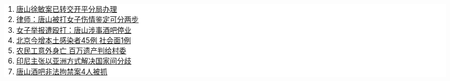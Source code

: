 1. [唐山徐敏案已转交开平分局办理](https://www.toutiao.com/amos_land_page/?category_name=topic_innerflow&event_type=hot_board&log_pb=%7B%22category_name%22%3A%22topic_innerflow%22%2C%22cluster_type%22%3A%220%22%2C%22enter_from%22%3A%22click_category%22%2C%22entrance_hotspot%22%3A%22outside%22%2C%22event_type%22%3A%22hot_board%22%2C%22hot_board_cluster_id%22%3A%227108622881810022438%22%2C%22hot_board_impr_id%22%3A%22202206131750150101581671370637AC2D%22%2C%22jump_page%22%3A%22hot_board_page%22%2C%22location%22%3A%22news_hot_card%22%2C%22page_location%22%3A%22hot_board_page%22%2C%22rank%22%3A%2233%22%2C%22source%22%3A%22trending_tab%22%2C%22style_id%22%3A%2240132%22%2C%22title%22%3A%22%E5%94%90%E5%B1%B1%E5%BE%90%E6%95%8F%E6%A1%88%E5%B7%B2%E8%BD%AC%E4%BA%A4%E5%BC%80%E5%B9%B3%E5%88%86%E5%B1%80%E5%8A%9E%E7%90%86%22%7D&rank=33&style_id=40132&topic_id=7108622881810022438)
1. [律师：唐山被打女子伤情鉴定可分两步](https://www.toutiao.com/amos_land_page/?category_name=topic_innerflow&event_type=hot_board&log_pb=%7B%22category_name%22%3A%22topic_innerflow%22%2C%22cluster_type%22%3A%225%22%2C%22enter_from%22%3A%22click_category%22%2C%22entrance_hotspot%22%3A%22outside%22%2C%22event_type%22%3A%22hot_board%22%2C%22hot_board_cluster_id%22%3A%227108536963803647519%22%2C%22hot_board_impr_id%22%3A%222022061311003501012910102408724AC7%22%2C%22jump_page%22%3A%22hot_board_page%22%2C%22location%22%3A%22news_hot_card%22%2C%22page_location%22%3A%22hot_board_page%22%2C%22rank%22%3A%2216%22%2C%22source%22%3A%22trending_tab%22%2C%22style_id%22%3A%2240132%22%2C%22title%22%3A%22%E5%BE%8B%E5%B8%88%EF%BC%9A%E5%94%90%E5%B1%B1%E8%A2%AB%E6%89%93%E5%A5%B3%E5%AD%90%E4%BC%A4%E6%83%85%E9%89%B4%E5%AE%9A%E5%8F%AF%E5%88%86%E4%B8%A4%E6%AD%A5%22%7D&rank=16&style_id=40132&topic_id=7108536963803647519)
1. [女子举报遭殴打：唐山涉事酒吧停业](https://www.toutiao.com/amos_land_page/?category_name=topic_innerflow&event_type=hot_board&log_pb=%7B%22category_name%22%3A%22topic_innerflow%22%2C%22cluster_type%22%3A%224%22%2C%22enter_from%22%3A%22click_category%22%2C%22entrance_hotspot%22%3A%22outside%22%2C%22event_type%22%3A%22hot_board%22%2C%22hot_board_cluster_id%22%3A%227108336651620843554%22%2C%22hot_board_impr_id%22%3A%2220220613090038010135108034075DA2C4%22%2C%22jump_page%22%3A%22hot_board_page%22%2C%22location%22%3A%22news_hot_card%22%2C%22page_location%22%3A%22hot_board_page%22%2C%22rank%22%3A%2222%22%2C%22source%22%3A%22trending_tab%22%2C%22style_id%22%3A%2240132%22%2C%22title%22%3A%22%E5%A5%B3%E5%AD%90%E4%B8%BE%E6%8A%A5%E9%81%AD%E6%AE%B4%E6%89%93%EF%BC%9A%E5%94%90%E5%B1%B1%E6%B6%89%E4%BA%8B%E9%85%92%E5%90%A7%E5%81%9C%E4%B8%9A%22%7D&rank=22&style_id=40132&topic_id=7108336651620843554)
1. [北京今增本土感染者45例 社会面1例](https://live.ixigua.com/room/7108308217146477324)
1. [农民工意外身亡 百万遗产判给村委](https://www.toutiao.com/amos_land_page/?category_name=topic_innerflow&event_type=hot_board&log_pb=%7B%22category_name%22%3A%22topic_innerflow%22%2C%22cluster_type%22%3A%221%22%2C%22enter_from%22%3A%22click_category%22%2C%22entrance_hotspot%22%3A%22outside%22%2C%22event_type%22%3A%22hot_board%22%2C%22hot_board_cluster_id%22%3A%227108278444214976546%22%2C%22hot_board_impr_id%22%3A%22202206131256100102121621602409AE22%22%2C%22jump_page%22%3A%22hot_board_page%22%2C%22location%22%3A%22news_hot_card%22%2C%22page_location%22%3A%22hot_board_page%22%2C%22rank%22%3A%2249%22%2C%22source%22%3A%22trending_tab%22%2C%22style_id%22%3A%2240132%22%2C%22title%22%3A%22%E5%86%9C%E6%B0%91%E5%B7%A5%E6%84%8F%E5%A4%96%E8%BA%AB%E4%BA%A1+%E7%99%BE%E4%B8%87%E9%81%97%E4%BA%A7%E5%88%A4%E7%BB%99%E6%9D%91%E5%A7%94%22%7D&rank=49&style_id=40132&topic_id=7108278444214976546)
1. [印尼主张以亚洲方式解决国家间分歧](https://www.toutiao.com/amos_land_page/?category_name=topic_innerflow&event_type=hot_board&log_pb=%7B%22category_name%22%3A%22topic_innerflow%22%2C%22cluster_type%22%3A%226%22%2C%22enter_from%22%3A%22click_category%22%2C%22entrance_hotspot%22%3A%22outside%22%2C%22event_type%22%3A%22hot_board%22%2C%22hot_board_cluster_id%22%3A%227107968099374071841%22%2C%22hot_board_impr_id%22%3A%222022061318344801021121803902299193%22%2C%22jump_page%22%3A%22hot_board_page%22%2C%22location%22%3A%22news_hot_card%22%2C%22page_location%22%3A%22hot_board_page%22%2C%22rank%22%3A%2242%22%2C%22source%22%3A%22trending_tab%22%2C%22style_id%22%3A%2240132%22%2C%22title%22%3A%22%E5%8D%B0%E5%B0%BC%E4%B8%BB%E5%BC%A0%E4%BB%A5%E4%BA%9A%E6%B4%B2%E6%96%B9%E5%BC%8F%E8%A7%A3%E5%86%B3%E5%9B%BD%E5%AE%B6%E9%97%B4%E5%88%86%E6%AD%A7%22%7D&rank=42&style_id=40132&topic_id=7107968099374071841)
1. [唐山酒吧非法拘禁案4人被抓](https://www.toutiao.com/amos_land_page/?category_name=topic_innerflow&event_type=hot_board&log_pb=%7B%22category_name%22%3A%22topic_innerflow%22%2C%22cluster_type%22%3A%229%22%2C%22enter_from%22%3A%22click_category%22%2C%22entrance_hotspot%22%3A%22outside%22%2C%22event_type%22%3A%22hot_board%22%2C%22hot_board_cluster_id%22%3A%227108381339149140005%22%2C%22hot_board_impr_id%22%3A%222022061311003501012910102408724AC7%22%2C%22jump_page%22%3A%22hot_board_page%22%2C%22location%22%3A%22news_hot_card%22%2C%22page_location%22%3A%22hot_board_page%22%2C%22rank%22%3A%226%22%2C%22source%22%3A%22trending_tab%22%2C%22style_id%22%3A%2240132%22%2C%22title%22%3A%22%E5%94%90%E5%B1%B1%E9%85%92%E5%90%A7%E9%9D%9E%E6%B3%95%E6%8B%98%E7%A6%81%E6%A1%884%E4%BA%BA%E8%A2%AB%E6%8A%93%22%7D&rank=6&style_id=40132&topic_id=7108381339149140005)